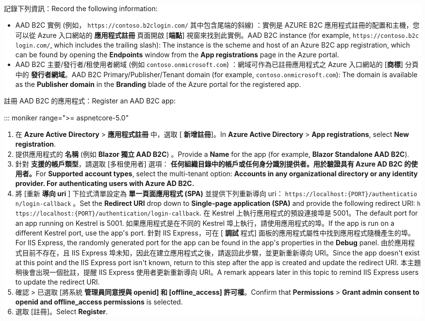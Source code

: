 <span data-ttu-id="bfb3f-108">記錄下列資訊：</span><span class="sxs-lookup"><span data-stu-id="bfb3f-108">Record the following information:</span></span>

* <span data-ttu-id="bfb3f-109">AAD B2C 實例 (例如， `https://contoso.b2clogin.com/` 其中包含尾端的斜線) ：實例是 AZURE B2C 應用程式註冊的配置和主機，您可以從 Azure 入口網站的 **應用程式註冊** 頁面開啟 [**端點**] 視窗來找到此實例。</span><span class="sxs-lookup"><span data-stu-id="bfb3f-109">AAD B2C instance (for example, `https://contoso.b2clogin.com/`, which includes the trailing slash): The instance is the scheme and host of an Azure B2C app registration, which can be found by opening the **Endpoints** window from the **App registrations** page in the Azure portal.</span></span>
* <span data-ttu-id="bfb3f-110">AAD B2C 主要/發行者/租使用者網域 (例如 `contoso.onmicrosoft.com`) ：網域可作為已註冊應用程式之 Azure 入口網站的 [**商標**] 分頁中的 **發行者網域**。</span><span class="sxs-lookup"><span data-stu-id="bfb3f-110">AAD B2C Primary/Publisher/Tenant domain (for example, `contoso.onmicrosoft.com`): The domain is available as the **Publisher domain** in the **Branding** blade of the Azure portal for the registered app.</span></span>

<span data-ttu-id="bfb3f-111">註冊 AAD B2C 的應用程式：</span><span class="sxs-lookup"><span data-stu-id="bfb3f-111">Register an AAD B2C app:</span></span>

::: moniker range=">= aspnetcore-5.0"

1. <span data-ttu-id="bfb3f-112">在 **Azure Active Directory** > **應用程式註冊** 中，選取 [ **新增註冊**]。</span><span class="sxs-lookup"><span data-stu-id="bfb3f-112">In **Azure Active Directory** > **App registrations**, select **New registration**.</span></span>
1. <span data-ttu-id="bfb3f-113">提供應用程式的 **名稱** (例如 **Blazor 獨立 AAD B2C**) 。</span><span class="sxs-lookup"><span data-stu-id="bfb3f-113">Provide a **Name** for the app (for example, **Blazor Standalone AAD B2C**).</span></span>
1. <span data-ttu-id="bfb3f-114">針對 **支援的帳戶類型**，請選取 [多租使用者] 選項： **任何組織目錄中的帳戶或任何身分識別提供者。用於驗證具有 Azure AD B2C 的使用者。**</span><span class="sxs-lookup"><span data-stu-id="bfb3f-114">For **Supported account types**, select the multi-tenant option: **Accounts in any organizational directory or any identity provider. For authenticating users with Azure AD B2C.**</span></span>
1. <span data-ttu-id="bfb3f-115">將 [重新 **導向 uri** ] 下拉式清單設定為 **單一頁面應用程式 (SPA)** 並提供下列重新導向 uri： `https://localhost:{PORT}/authentication/login-callback` 。</span><span class="sxs-lookup"><span data-stu-id="bfb3f-115">Set the **Redirect URI** drop down to **Single-page application (SPA)** and provide the following redirect URI: `https://localhost:{PORT}/authentication/login-callback`.</span></span> <span data-ttu-id="bfb3f-116">在 Kestrel 上執行應用程式的預設連接埠是 5001。</span><span class="sxs-lookup"><span data-stu-id="bfb3f-116">The default port for an app running on Kestrel is 5001.</span></span> <span data-ttu-id="bfb3f-117">如果應用程式是在不同的 Kestrel 埠上執行，請使用應用程式的埠。</span><span class="sxs-lookup"><span data-stu-id="bfb3f-117">If the app is run on a different Kestrel port, use the app's port.</span></span> <span data-ttu-id="bfb3f-118">針對 IIS Express，可在 [ **調試** 程式] 面板的應用程式屬性中找到應用程式隨機產生的埠。</span><span class="sxs-lookup"><span data-stu-id="bfb3f-118">For IIS Express, the randomly generated port for the app can be found in the app's properties in the **Debug** panel.</span></span> <span data-ttu-id="bfb3f-119">由於應用程式目前不存在，且 IIS Express 埠未知，因此在建立應用程式之後，請返回此步驟，並更新重新導向 URI。</span><span class="sxs-lookup"><span data-stu-id="bfb3f-119">Since the app doesn't exist at this point and the IIS Express port isn't known, return to this step after the app is created and update the redirect URI.</span></span> <span data-ttu-id="bfb3f-120">本主題稍後會出現一個批註，提醒 IIS Express 使用者更新重新導向 URI。</span><span class="sxs-lookup"><span data-stu-id="bfb3f-120">A remark appears later in this topic to remind IIS Express users to update the redirect URI.</span></span>
1. <span data-ttu-id="bfb3f-121">確認 > 已選取 [將系統 **管理員同意授與 openid] 和 [offline_access] 許可權**。</span><span class="sxs-lookup"><span data-stu-id="bfb3f-121">Confirm that **Permissions** > **Grant admin consent to openid and offline_access permissions** is selected.</span></span>
1. <span data-ttu-id="bfb3f-122">選取 [註冊]。</span><span class="sxs-lookup"><span data-stu-id="bfb3f-122">Select **Register**.</span></span>

